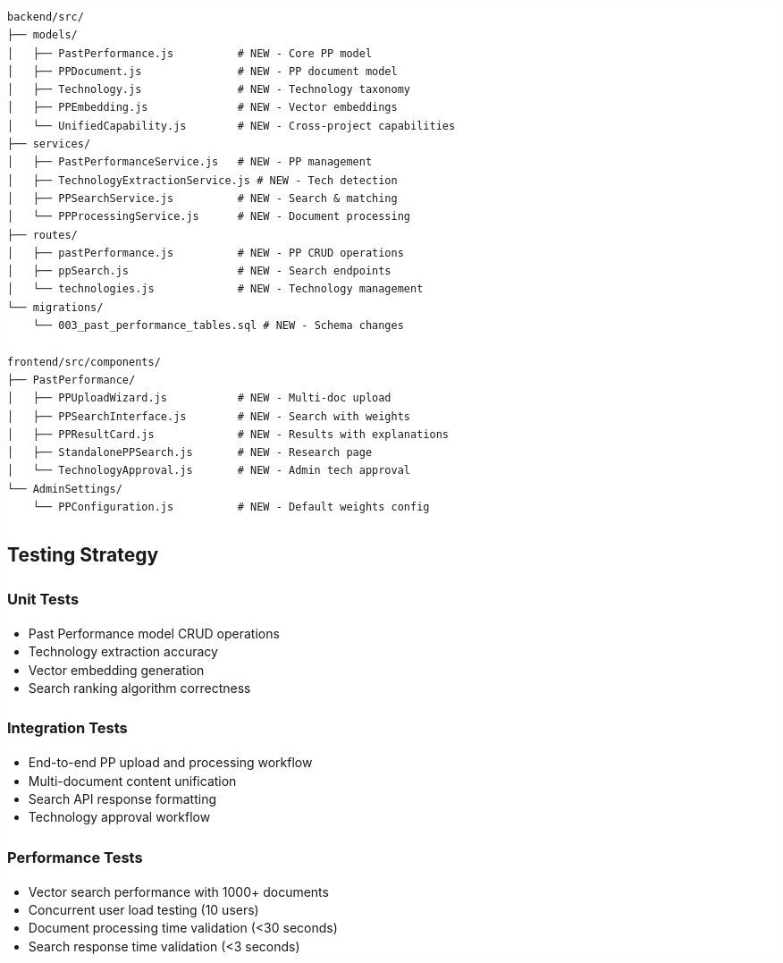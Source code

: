 ```
backend/src/
├── models/
│   ├── PastPerformance.js          # NEW - Core PP model
│   ├── PPDocument.js               # NEW - PP document model
│   ├── Technology.js               # NEW - Technology taxonomy
│   ├── PPEmbedding.js              # NEW - Vector embeddings
│   └── UnifiedCapability.js        # NEW - Cross-project capabilities
├── services/
│   ├── PastPerformanceService.js   # NEW - PP management
│   ├── TechnologyExtractionService.js # NEW - Tech detection
│   ├── PPSearchService.js          # NEW - Search & matching
│   └── PPProcessingService.js      # NEW - Document processing
├── routes/
│   ├── pastPerformance.js          # NEW - PP CRUD operations
│   ├── ppSearch.js                 # NEW - Search endpoints
│   └── technologies.js             # NEW - Technology management
└── migrations/
    └── 003_past_performance_tables.sql # NEW - Schema changes

frontend/src/components/
├── PastPerformance/
│   ├── PPUploadWizard.js           # NEW - Multi-doc upload
│   ├── PPSearchInterface.js        # NEW - Search with weights
│   ├── PPResultCard.js             # NEW - Results with explanations
│   ├── StandalonePPSearch.js       # NEW - Research page
│   └── TechnologyApproval.js       # NEW - Admin tech approval
└── AdminSettings/
    └── PPConfiguration.js          # NEW - Default weights config
```

## Testing Strategy

### Unit Tests
- Past Performance model CRUD operations
- Technology extraction accuracy
- Vector embedding generation
- Search ranking algorithm correctness

### Integration Tests
- End-to-end PP upload and processing workflow
- Multi-document content unification
- Search API response formatting
- Technology approval workflow

### Performance Tests
- Vector search performance with 1000+ documents
- Concurrent user load testing (10 users)
- Document processing time validation (<30 seconds)
- Search response time validation (<3 seconds)
